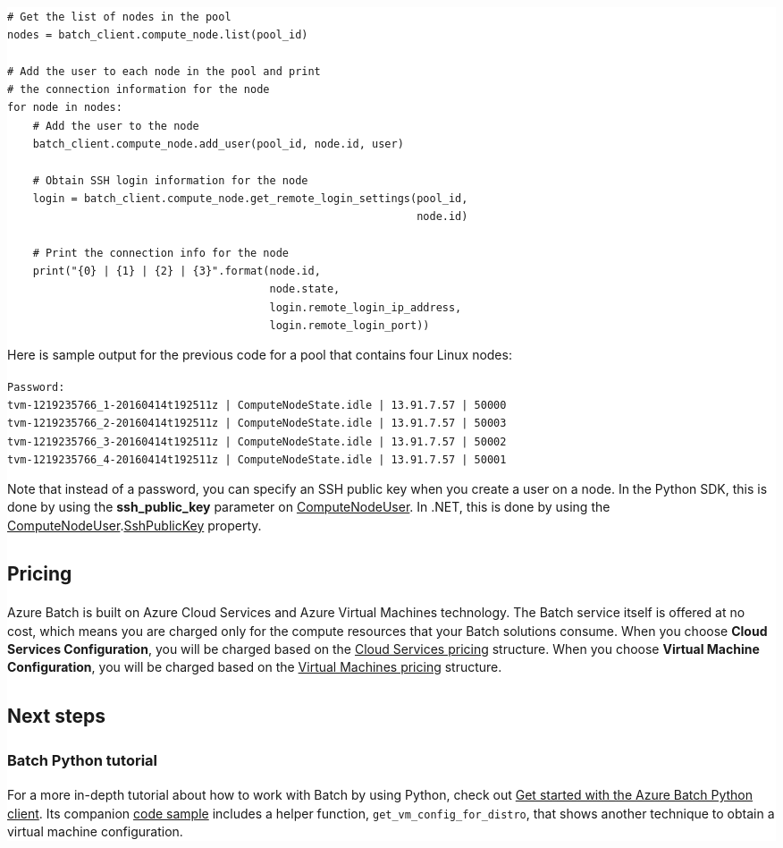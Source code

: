 	# Get the list of nodes in the pool
	nodes = batch_client.compute_node.list(pool_id)

	# Add the user to each node in the pool and print
	# the connection information for the node
	for node in nodes:
	    # Add the user to the node
	    batch_client.compute_node.add_user(pool_id, node.id, user)

	    # Obtain SSH login information for the node
	    login = batch_client.compute_node.get_remote_login_settings(pool_id,
	                                                                node.id)

	    # Print the connection info for the node
	    print("{0} | {1} | {2} | {3}".format(node.id,
	                                         node.state,
	                                         login.remote_login_ip_address,
	                                         login.remote_login_port))

Here is sample output for the previous code for a pool that contains four Linux nodes:

	Password:
	tvm-1219235766_1-20160414t192511z | ComputeNodeState.idle | 13.91.7.57 | 50000
	tvm-1219235766_2-20160414t192511z | ComputeNodeState.idle | 13.91.7.57 | 50003
	tvm-1219235766_3-20160414t192511z | ComputeNodeState.idle | 13.91.7.57 | 50002
	tvm-1219235766_4-20160414t192511z | ComputeNodeState.idle | 13.91.7.57 | 50001

Note that instead of a password, you can specify an SSH public key when you create a user on a node. In the Python SDK, this is done by using the **ssh_public_key** parameter on [ComputeNodeUser][py_computenodeuser]. In .NET, this is done by using the [ComputeNodeUser][net_computenodeuser].[SshPublicKey][net_ssh_key] property.

## Pricing
Azure Batch is built on Azure Cloud Services and Azure Virtual Machines technology. The Batch service itself is offered at no cost, which means you are charged only for the compute resources that your Batch solutions consume. When you choose **Cloud Services Configuration**, you will be charged based on the [Cloud Services pricing][cloud_services_pricing] structure. When you choose **Virtual Machine Configuration**, you will be charged based on the [Virtual Machines pricing][vm_pricing] structure.

## Next steps
### Batch Python tutorial
For a more in-depth tutorial about how to work with Batch by using Python, check out [Get started with the Azure Batch Python client](/documentation/articles/batch-python-tutorial/). Its companion [code sample][github_samples_pyclient] includes a helper function, `get_vm_config_for_distro`, that shows another technique to obtain a virtual machine configuration.


[api_net]: http://msdn.microsoft.com/zh-cn/library/azure/mt348682.aspx
[api_net_mgmt]: https://msdn.microsoft.com/zh-cn/library/azure/mt463120.aspx
[api_rest]: http://msdn.microsoft.com/zh-cn/library/azure/dn820158.aspx
[cloud_services_pricing]: /pricing/details/cloud-services/
[forum]: https://social.msdn.microsoft.com/forums/azure/en-US/home?forum=azurebatch
[github_samples]: https://github.com/Azure/azure-batch-samples
[github_samples_py]: https://github.com/Azure/azure-batch-samples/tree/master/Python/Batch
[github_samples_pyclient]: https://github.com/Azure/azure-batch-samples/blob/master/Python/Batch/article_samples/python_tutorial_client.py
[portal]: https://portal.azure.cn
[net_cloudpool]: https://msdn.microsoft.com/zh-cn/library/azure/microsoft.azure.batch.cloudpool.aspx
[net_computenodeuser]: https://msdn.microsoft.com/zh-cn/library/azure/microsoft.azure.batch.computenodeuser.aspx
[net_imagereference]: https://msdn.microsoft.com/zh-cn/library/azure/microsoft.azure.batch.imagereference.aspx
[net_list_skus]: https://msdn.microsoft.com/zh-cn/library/azure/microsoft.azure.batch.pooloperations.listnodeagentskus.aspx
[net_pool_ops]: https://msdn.microsoft.com/zh-cn/library/azure/microsoft.azure.batch.pooloperations.aspx
[net_ssh_key]: https://msdn.microsoft.com/zh-cn/library/azure/microsoft.azure.batch.computenodeuser.sshpublickey.aspx
[nuget_batch_net]: https://www.nuget.org/packages/Azure.Batch/
[rest_add_pool]: https://msdn.microsoft.com/zh-cn/library/azure/dn820174.aspx
[py_account_ops]: http://azure-sdk-for-python.readthedocs.org/en/dev/ref/azure.batch.operations.html#azure.batch.operations.AccountOperations
[py_azure_sdk]: https://pypi.python.org/pypi/azure
[py_batch_docs]: http://azure-sdk-for-python.readthedocs.org/en/dev/ref/azure.batch.html
[py_batch_package]: https://pypi.python.org/pypi/azure-batch
[py_computenodeuser]: http://azure-sdk-for-python.readthedocs.org/en/dev/ref/azure.batch.models.html#azure.batch.models.ComputeNodeUser
[py_imagereference]: http://azure-sdk-for-python.readthedocs.org/en/dev/ref/azure.batch.models.html#azure.batch.models.ImageReference
[py_list_skus]: http://azure-sdk-for-python.readthedocs.org/en/dev/ref/azure.batch.operations.html#azure.batch.operations.AccountOperations.list_node_agent_skus
[vm_marketplace]: https://azure.microsoft.com/marketplace/virtual-machines/
[vm_pricing]: /pricing/details/virtual-machines/